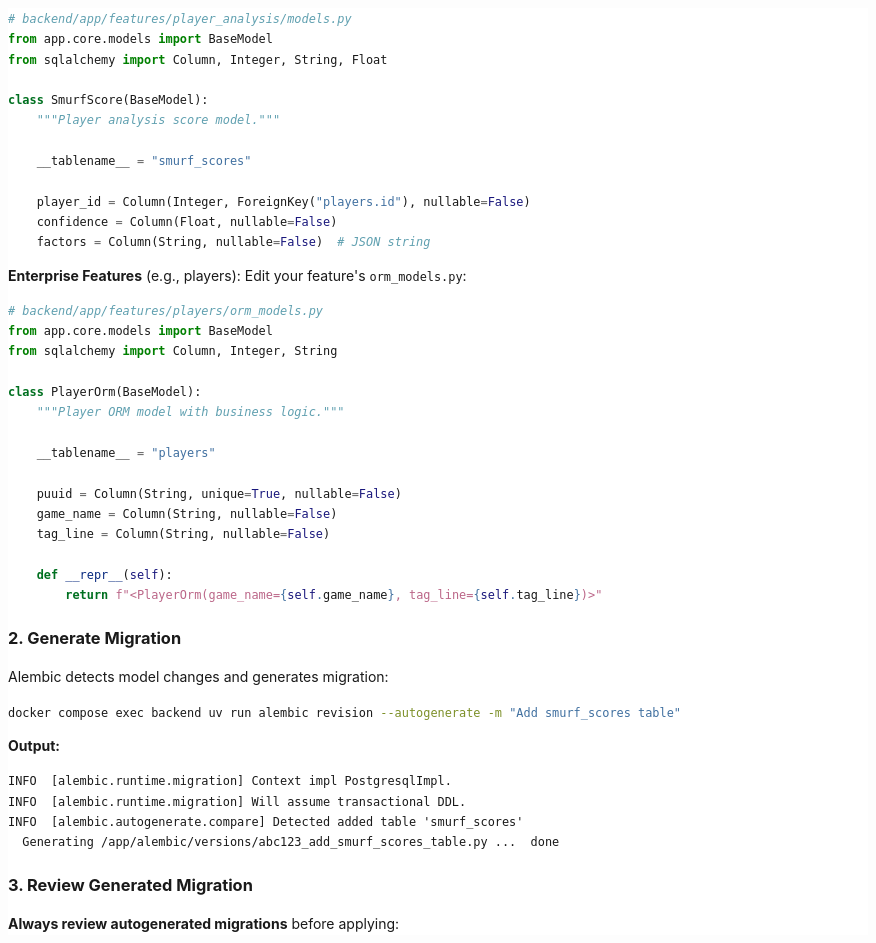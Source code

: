 ```python
# backend/app/features/player_analysis/models.py
from app.core.models import BaseModel
from sqlalchemy import Column, Integer, String, Float

class SmurfScore(BaseModel):
    """Player analysis score model."""

    __tablename__ = "smurf_scores"

    player_id = Column(Integer, ForeignKey("players.id"), nullable=False)
    confidence = Column(Float, nullable=False)
    factors = Column(String, nullable=False)  # JSON string
```

**Enterprise Features** (e.g., players): Edit your feature's `orm_models.py`:

```python
# backend/app/features/players/orm_models.py
from app.core.models import BaseModel
from sqlalchemy import Column, Integer, String

class PlayerOrm(BaseModel):
    """Player ORM model with business logic."""

    __tablename__ = "players"

    puuid = Column(String, unique=True, nullable=False)
    game_name = Column(String, nullable=False)
    tag_line = Column(String, nullable=False)

    def __repr__(self):
        return f"<PlayerOrm(game_name={self.game_name}, tag_line={self.tag_line})>"
```

### 2. Generate Migration

Alembic detects model changes and generates migration:

```bash
docker compose exec backend uv run alembic revision --autogenerate -m "Add smurf_scores table"
```

**Output:**

```
INFO  [alembic.runtime.migration] Context impl PostgresqlImpl.
INFO  [alembic.runtime.migration] Will assume transactional DDL.
INFO  [alembic.autogenerate.compare] Detected added table 'smurf_scores'
  Generating /app/alembic/versions/abc123_add_smurf_scores_table.py ...  done
```

### 3. Review Generated Migration

**Always review autogenerated migrations** before applying:
